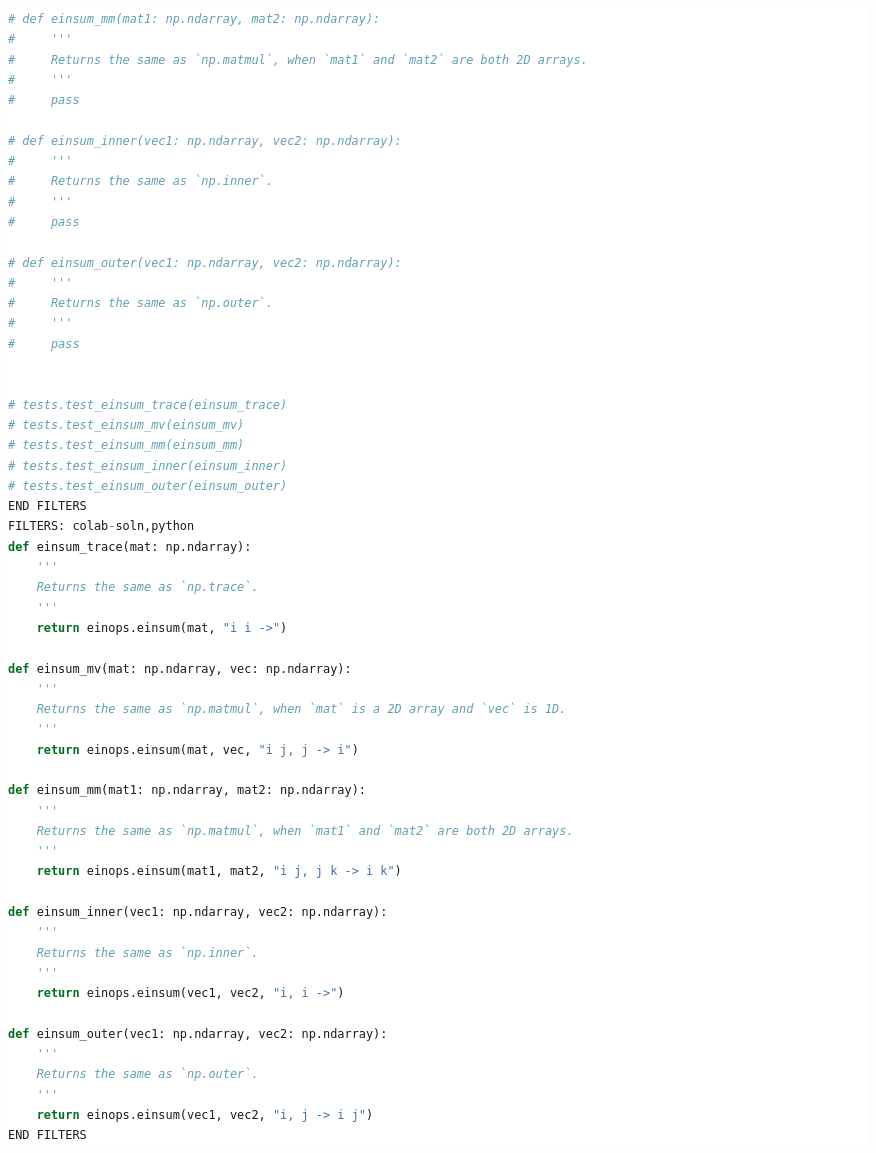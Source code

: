 ```python
# def einsum_mm(mat1: np.ndarray, mat2: np.ndarray):
#     '''
#     Returns the same as `np.matmul`, when `mat1` and `mat2` are both 2D arrays.
#     '''
#     pass

# def einsum_inner(vec1: np.ndarray, vec2: np.ndarray):
#     '''
#     Returns the same as `np.inner`.
#     '''
#     pass

# def einsum_outer(vec1: np.ndarray, vec2: np.ndarray):
#     '''
#     Returns the same as `np.outer`.
#     '''
#     pass


# tests.test_einsum_trace(einsum_trace)
# tests.test_einsum_mv(einsum_mv)
# tests.test_einsum_mm(einsum_mm)
# tests.test_einsum_inner(einsum_inner)
# tests.test_einsum_outer(einsum_outer)
END FILTERS
FILTERS: colab-soln,python
def einsum_trace(mat: np.ndarray):
    '''
    Returns the same as `np.trace`.
    '''
    return einops.einsum(mat, "i i ->")

def einsum_mv(mat: np.ndarray, vec: np.ndarray):
    '''
    Returns the same as `np.matmul`, when `mat` is a 2D array and `vec` is 1D.
    '''
    return einops.einsum(mat, vec, "i j, j -> i")

def einsum_mm(mat1: np.ndarray, mat2: np.ndarray):
    '''
    Returns the same as `np.matmul`, when `mat1` and `mat2` are both 2D arrays.
    '''
    return einops.einsum(mat1, mat2, "i j, j k -> i k")

def einsum_inner(vec1: np.ndarray, vec2: np.ndarray):
    '''
    Returns the same as `np.inner`.
    '''
    return einops.einsum(vec1, vec2, "i, i ->")

def einsum_outer(vec1: np.ndarray, vec2: np.ndarray):
    '''
    Returns the same as `np.outer`.
    '''
    return einops.einsum(vec1, vec2, "i, j -> i j")
END FILTERS
```

